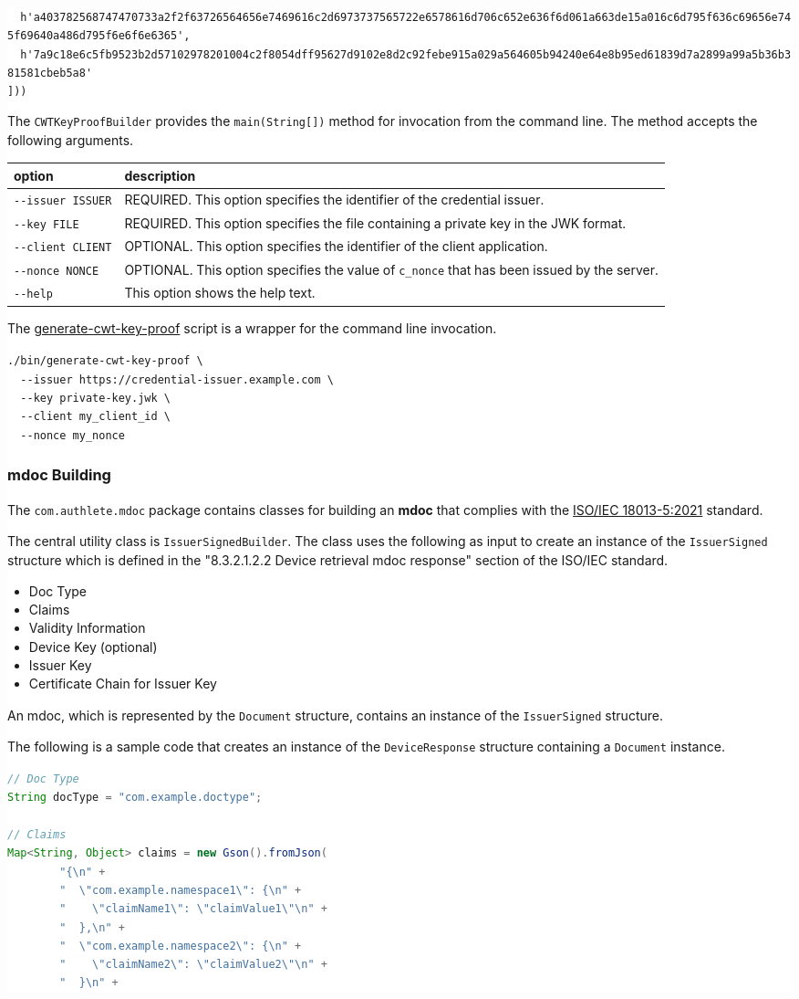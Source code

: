 ```
  h'a403782568747470733a2f2f63726564656e7469616c2d6973737565722e6578616d706c652e636f6d061a663de15a016c6d795f636c69656e745f69640a486d795f6e6f6e6365',
  h'7a9c18e6c5fb9523b2d57102978201004c2f8054dff95627d9102e8d2c92febe915a029a564605b94240e64e8b95ed61839d7a2899a99a5b36b381581cbeb5a8'
]))
```

The `CWTKeyProofBuilder` provides the `main(String[])` method for invocation
from the command line. The method accepts the following arguments.

| option            | description |
|:------------------|:------------|
| `--issuer ISSUER` | REQUIRED. This option specifies the identifier of the credential issuer. |
| `--key FILE`      | REQUIRED. This option specifies the file containing a private key in the JWK format. |
| `--client CLIENT` | OPTIONAL. This option specifies the identifier of the client application. |
| `--nonce NONCE`   | OPTIONAL. This option specifies the value of `c_nonce` that has been issued by the server. |
| `--help`          | This option shows the help text. |

The [generate-cwt-key-proof](bin/generate-cwt-key-proof) script is a wrapper
for the command line invocation.

```
./bin/generate-cwt-key-proof \
  --issuer https://credential-issuer.example.com \
  --key private-key.jwk \
  --client my_client_id \
  --nonce my_nonce
```

### mdoc Building

The `com.authlete.mdoc` package contains classes for building an **mdoc** that
complies with the [ISO/IEC 18013-5:2021][ISO_IEC_18013_5_2021] standard.

The central utility class is `IssuerSignedBuilder`. The class uses the following
as input to create an instance of the `IssuerSigned` structure which is defined in
the "8.3.2.1.2.2 Device retrieval mdoc response" section of the ISO/IEC standard.

- Doc Type
- Claims
- Validity Information
- Device Key (optional)
- Issuer Key
- Certificate Chain for Issuer Key

An mdoc, which is represented by the `Document` structure, contains an instance of
the `IssuerSigned` structure.

The following is a sample code that creates an instance of the `DeviceResponse`
structure containing a `Document` instance.

```java
// Doc Type
String docType = "com.example.doctype";

// Claims
Map<String, Object> claims = new Gson().fromJson(
        "{\n" +
        "  \"com.example.namespace1\": {\n" +
        "    \"claimName1\": \"claimValue1\"\n" +
        "  },\n" +
        "  \"com.example.namespace2\": {\n" +
        "    \"claimName2\": \"claimValue2\"\n" +
        "  }\n" +
```

[RFC_7049]: https://www.rfc-editor.org/rfc/rfc7049.html
[RFC_8152]: https://www.rfc-editor.org/rfc/rfc8152.html
[RFC_8230]: https://www.rfc-editor.org/rfc/rfc8230.html
[RFC_8392]: https://www.rfc-editor.org/rfc/rfc8392.html
[RFC_8610]: https://www.rfc-editor.org/rfc/rfc8610.html
[RFC_8610_appendix_G]: https://www.rfc-editor.org/rfc/rfc8610#appendix-G
[RFC_8613]: https://www.rfc-editor.org/rfc/rfc8613.html
[RFC_8742]: https://www.rfc-editor.org/rfc/rfc8742.html
[RFC_8746]: https://www.rfc-editor.org/rfc/rfc8746.html
[RFC_8943]: https://www.rfc-editor.org/rfc/rfc8943.html
[RFC_8949]: https://www.rfc-editor.org/rfc/rfc8949.html
[RFC_8949_bignums]: https://www.rfc-editor.org/rfc/rfc8949.html#name-bignums
[RFC_8949_diagnostic_notation]: https://www.rfc-editor.org/rfc/rfc8949#name-diagnostic-notation
[RFC_8949_encoded_text]: https://www.rfc-editor.org/rfc/rfc8949.html#name-encoded-text
[RFC_9052]: https://www.rfc-editor.org/rfc/rfc9052.html
[RFC_9052_public_keys]: https://www.rfc-editor.org/rfc/rfc9052.html#name-public-keys
[RFC_9052_signing_and_verification_process]: https://www.rfc-editor.org/rfc/rfc9052.html#name-signing-and-verification-pr
[RFC_9053]: https://www.rfc-editor.org/rfc/rfc9053.html
[RFC_9090]: https://www.rfc-editor.org/rfc/rfc9090.html
[RFC_9338]: https://www.rfc-editor.org/rfc/rfc9338.html
[RFC_9360]: https://www.rfc-editor.org/rfc/rfc9360.html
[IANA_cbor_simple_values]: https://www.iana.org/assignments/cbor-simple-values/cbor-simple-values.xhtml
[IANA_cbor_tags]: https://www.iana.org/assignments/cbor-tags/cbor-tags.xhtml
[IANA_cose]: https://www.iana.org/assignments/cose/cose.xhtml
[IANA_cwt]: https://www.iana.org/assignments/cwt/cwt.xhtml
[ISO_IEC_18013_5_2021]: https://www.iso.org/standard/69084.html
[OID4VCI]: https://openid.github.io/OpenID4VCI/openid-4-verifiable-credential-issuance-wg-draft.html
[CBOR_ZONE]: https://cbor.zone/